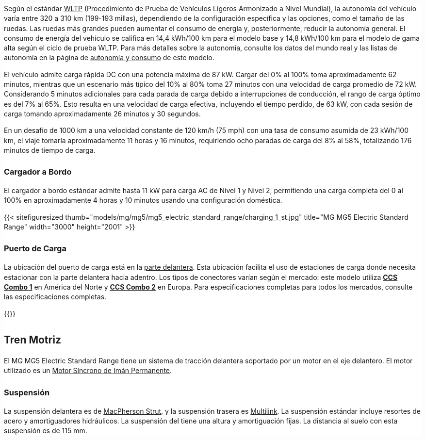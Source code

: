 Según el estándar [WLTP](../../../../guides/understandingrange/wltp/) (Procedimiento de Prueba de Vehículos Ligeros Armonizado a Nivel Mundial), la autonomía del vehículo varía entre 320 a 310 km (199-193 millas), dependiendo de la configuración específica y las opciones, como el tamaño de las ruedas. Las ruedas más grandes pueden aumentar el consumo de energía y, posteriormente, reducir la autonomía general. El consumo de energía del vehículo se califica en 14,4 kWh/100 km para el modelo base y 14,8 kWh/100 km para el modelo de gama alta según el ciclo de prueba WLTP. Para más detalles sobre la autonomía, consulte los datos del mundo real y las listas de autonomía en la página de [autonomía y consumo](rangeandconsumption/) de este modelo.

El vehículo admite carga rápida DC con una potencia máxima de 87 kW. Cargar del 0% al 100% toma aproximadamente 62 minutos, mientras que un escenario más típico del 10% al 80% toma 27 minutos con una velocidad de carga promedio de 72 kW. Considerando 5 minutos adicionales para cada parada de carga debido a interrupciones de conducción, el rango de carga óptimo es del 7% al 65%. Esto resulta en una velocidad de carga efectiva, incluyendo el tiempo perdido, de 63 kW, con cada sesión de carga tomando aproximadamente 26 minutos y 30 segundos.

En un desafío de 1000 km a una velocidad constante de 120 km/h (75 mph) con una tasa de consumo asumida de 23 kWh/100 km, el viaje tomaría aproximadamente 11 horas y 16 minutos, requiriendo ocho paradas de carga del 8% al 58%, totalizando 176 minutos de tiempo de carga.

### Cargador a Bordo

El cargador a bordo estándar admite hasta 11 kW para carga AC de Nivel 1 y Nivel 2, permitiendo una carga completa del 0 al 100% en aproximadamente 4 horas y 10 minutos usando una configuración doméstica.

{{< sitefiguresized thumb="models/mg/mg5/mg5_electric_standard_range/charging_1_st.jpg" title="MG MG5 Electric Standard Range" width="3000" height="2001"  >}}

### Puerto de Carga

La ubicación del puerto de carga está en la [parte delantera](../../../../technology/charging/connectors/#front). Esta ubicación facilita el uso de estaciones de carga donde necesita estacionar con la parte delantera hacia adentro. Los tipos de conectores varían según el mercado: este modelo utiliza [**CCS Combo 1**](../../../../technology/charging/connectors/#ccs) en América del Norte y [**CCS Combo 2**](../../../../technology/charging/connectors/#ccs) en Europa. Para especificaciones completas para todos los mercados, consulte las especificaciones completas.

{{<evkxdisplayaddarticle />}}

<a id="section-drivetrain" style="display: block; position: relative; top: -60px; visibility: hidden;"></a>

## Tren Motriz

El MG MG5 Electric Standard Range tiene un sistema de tracción delantera soportado por un motor en el eje delantero. El motor utilizado es un [Motor Síncrono de Imán Permanente](../../../../technology/motors/pmsm/).

### Suspensión

La suspensión delantera es de [MacPherson Strut](../../../../technology/suspension/#macpherson-strut), y la suspensión trasera es [Multilink](../../../../technology/suspension/#multilink). La suspensión estándar incluye resortes de acero y amortiguadores hidráulicos. La suspensión del  tiene una altura y amortiguación fijas. La distancia al suelo con esta suspensión es de 115 mm.
